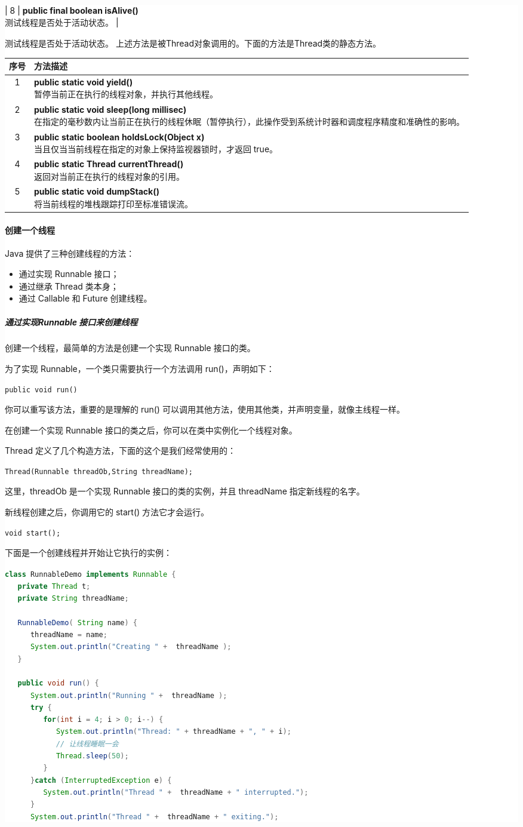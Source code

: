 |   8   | **public final boolean isAlive()**<br/>测试线程是否处于活动状态。                                                                               |

测试线程是否处于活动状态。 上述方法是被Thread对象调用的。下面的方法是Thread类的静态方法。

| 序号  | 方法描述                                                                                                                                                 |
| :---: | :------------------------------------------------------------------------------------------------------------------------------------------------------- |
|   1   | **public static void yield()**<br/>暂停当前正在执行的线程对象，并执行其他线程。                                                                          |
|   2   | **public static void sleep(long millisec)**<br/>在指定的毫秒数内让当前正在执行的线程休眠（暂停执行），此操作受到系统计时器和调度程序精度和准确性的影响。 |
|   3   | **public static boolean holdsLock(Object x)**<br/>当且仅当当前线程在指定的对象上保持监视器锁时，才返回 true。                                            |
|   4   | **public static Thread currentThread()**<br/>返回对当前正在执行的线程对象的引用。                                                                        |
|   5   | **public static void dumpStack()**<br/>将当前线程的堆栈跟踪打印至标准错误流。                                                                            |



#### 创建一个线程

Java 提供了三种创建线程的方法：

- 通过实现 Runnable 接口；
- 通过继承 Thread 类本身；
- 通过 Callable 和 Future 创建线程。

##### 通过实现Runnable 接口来创建线程

创建一个线程，最简单的方法是创建一个实现 Runnable 接口的类。

为了实现 Runnable，一个类只需要执行一个方法调用 run()，声明如下：

`public void run()`

你可以重写该方法，重要的是理解的 run() 可以调用其他方法，使用其他类，并声明变量，就像主线程一样。

在创建一个实现 Runnable 接口的类之后，你可以在类中实例化一个线程对象。

Thread 定义了几个构造方法，下面的这个是我们经常使用的：

`Thread(Runnable threadOb,String threadName);`

这里，threadOb 是一个实现 Runnable 接口的类的实例，并且 threadName 指定新线程的名字。

新线程创建之后，你调用它的 start() 方法它才会运行。

`void start();`

下面是一个创建线程并开始让它执行的实例：

```java
class RunnableDemo implements Runnable {
   private Thread t;
   private String threadName;
   
   RunnableDemo( String name) {
      threadName = name;
      System.out.println("Creating " +  threadName );
   }
   
   public void run() {
      System.out.println("Running " +  threadName );
      try {
         for(int i = 4; i > 0; i--) {
            System.out.println("Thread: " + threadName + ", " + i);
            // 让线程睡眠一会
            Thread.sleep(50);
         }
      }catch (InterruptedException e) {
         System.out.println("Thread " +  threadName + " interrupted.");
      }
      System.out.println("Thread " +  threadName + " exiting.");
```